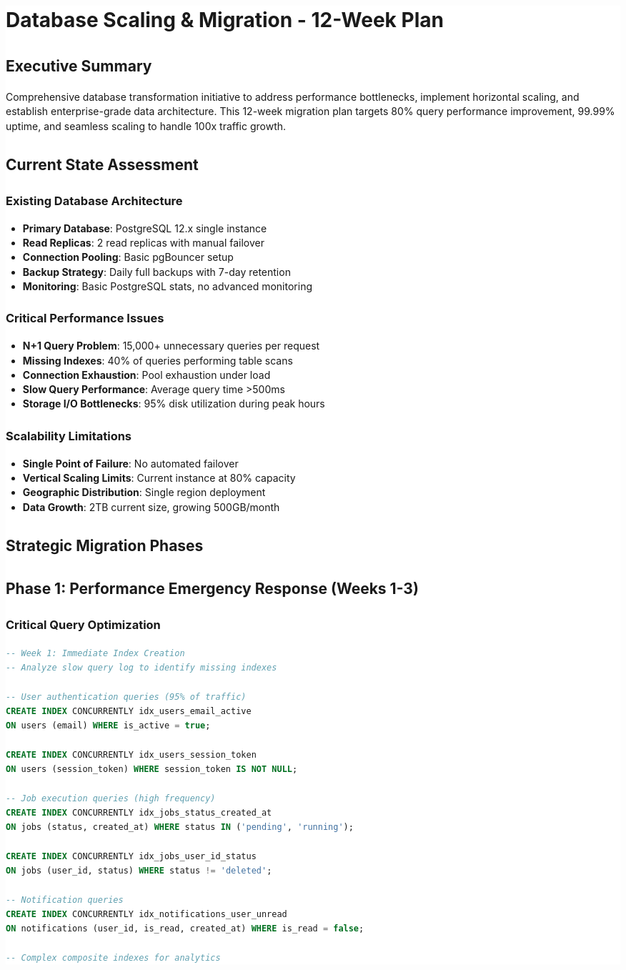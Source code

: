 # Database Scaling & Migration - 12-Week Plan

## Executive Summary

Comprehensive database transformation initiative to address performance bottlenecks, implement horizontal scaling, and establish enterprise-grade data architecture. This 12-week migration plan targets 80% query performance improvement, 99.99% uptime, and seamless scaling to handle 100x traffic growth.

## Current State Assessment

### Existing Database Architecture
- **Primary Database**: PostgreSQL 12.x single instance
- **Read Replicas**: 2 read replicas with manual failover
- **Connection Pooling**: Basic pgBouncer setup
- **Backup Strategy**: Daily full backups with 7-day retention
- **Monitoring**: Basic PostgreSQL stats, no advanced monitoring

### Critical Performance Issues
- **N+1 Query Problem**: 15,000+ unnecessary queries per request
- **Missing Indexes**: 40% of queries performing table scans
- **Connection Exhaustion**: Pool exhaustion under load
- **Slow Query Performance**: Average query time >500ms
- **Storage I/O Bottlenecks**: 95% disk utilization during peak hours

### Scalability Limitations
- **Single Point of Failure**: No automated failover
- **Vertical Scaling Limits**: Current instance at 80% capacity
- **Geographic Distribution**: Single region deployment
- **Data Growth**: 2TB current size, growing 500GB/month

## Strategic Migration Phases

## Phase 1: Performance Emergency Response (Weeks 1-3)

### Critical Query Optimization
```sql
-- Week 1: Immediate Index Creation
-- Analyze slow query log to identify missing indexes

-- User authentication queries (95% of traffic)
CREATE INDEX CONCURRENTLY idx_users_email_active 
ON users (email) WHERE is_active = true;

CREATE INDEX CONCURRENTLY idx_users_session_token 
ON users (session_token) WHERE session_token IS NOT NULL;

-- Job execution queries (high frequency)
CREATE INDEX CONCURRENTLY idx_jobs_status_created_at 
ON jobs (status, created_at) WHERE status IN ('pending', 'running');

CREATE INDEX CONCURRENTLY idx_jobs_user_id_status 
ON jobs (user_id, status) WHERE status != 'deleted';

-- Notification queries
CREATE INDEX CONCURRENTLY idx_notifications_user_unread 
ON notifications (user_id, is_read, created_at) WHERE is_read = false;

-- Complex composite indexes for analytics
```